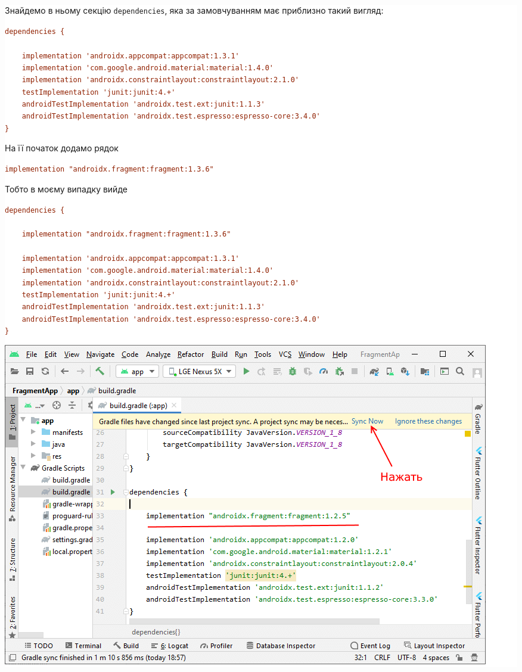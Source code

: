 Знайдемо в ньому секцію `dependencies`, яка за замовчуванням має приблизно такий вигляд:

```ini
dependencies {
 
    implementation 'androidx.appcompat:appcompat:1.3.1'
    implementation 'com.google.android.material:material:1.4.0'
    implementation 'androidx.constraintlayout:constraintlayout:2.1.0'
    testImplementation 'junit:junit:4.+'
    androidTestImplementation 'androidx.test.ext:junit:1.1.3'
    androidTestImplementation 'androidx.test.espresso:espresso-core:3.4.0'
}
```
На її початок додамо рядок

```ini
implementation "androidx.fragment:fragment:1.3.6"
```
Тобто в моєму випадку вийде
```ini
dependencies {
 
    implementation "androidx.fragment:fragment:1.3.6"
     
    implementation 'androidx.appcompat:appcompat:1.3.1'
    implementation 'com.google.android.material:material:1.4.0'
    implementation 'androidx.constraintlayout:constraintlayout:2.1.0'
    testImplementation 'junit:junit:4.+'
    androidTestImplementation 'androidx.test.ext:junit:1.1.3'
    androidTestImplementation 'androidx.test.espresso:espresso-core:3.4.0'
}
```

![](/images/android/4-lesson/1-fragments/3.png)
